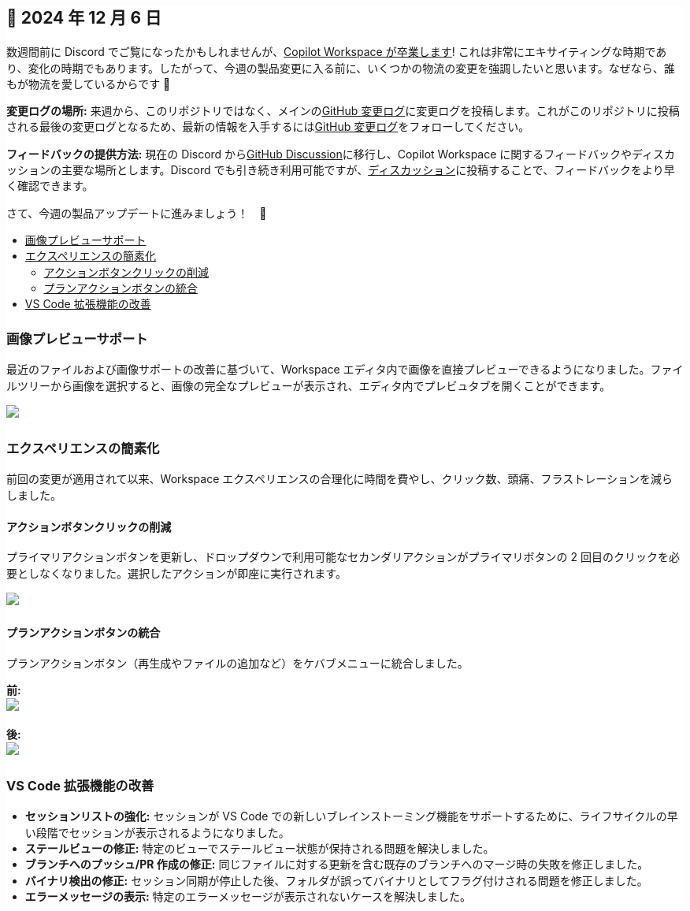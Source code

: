 ## 📅 2024 年 12 月 6 日

数週間前に Discord でご覧になったかもしれませんが、[Copilot Workspace が卒業します](https://discord.com/channels/735557230698692749/1309719558449397780/1309719558449397780)! これは非常にエキサイティングな時期であり、変化の時期でもあります。したがって、今週の製品変更に入る前に、いくつかの物流の変更を強調したいと思います。なぜなら、誰もが物流を愛しているからです :muscle:

**変更ログの場所:** 来週から、このリポジトリではなく、メインの[GitHub 変更ログ](https://github.blog/changelog)に変更ログを投稿します。これがこのリポジトリに投稿される最後の変更ログとなるため、最新の情報を入手するには[GitHub 変更ログ](https://github.blog/changelog)をフォローしてください。

**フィードバックの提供方法:** 現在の Discord から[GitHub Discussion](https://gh.io/workspace-feedback)に移行し、Copilot Workspace に関するフィードバックやディスカッションの主要な場所とします。Discord でも引き続き利用可能ですが、[ディスカッション](https://gh.io/workspace-feedback)に投稿することで、フィードバックをより早く確認できます。

さて、今週の製品アップデートに進みましょう！　:tada:

- [画像プレビューサポート](#画像プレビューサポート)
- [エクスペリエンスの簡素化](#エクスペリエンスの簡素化)
    - [アクションボタンクリックの削減](#アクションボタンクリックの削減)
    - [プランアクションボタンの統合](#プランアクションボタンの統合)
- [VS Code 拡張機能の改善](#vs-code拡張機能の改善)

### 画像プレビューサポート

最近のファイルおよび画像サポートの改善に基づいて、Workspace エディタ内で画像を直接プレビューできるようになりました。ファイルツリーから画像を選択すると、画像の完全なプレビューが表示され、エディタ内でプレビュタブを開くことができます。

<img src="https://github.com/user-attachments/assets/939410dd-2b3a-488e-8d0d-558e9d33ae29" width="900px" >

### エクスペリエンスの簡素化

前回の変更が適用されて以来、Workspace エクスペリエンスの合理化に時間を費やし、クリック数、頭痛、フラストレーションを減らしました。

#### アクションボタンクリックの削減

プライマリアクションボタンを更新し、ドロップダウンで利用可能なセカンダリアクションがプライマリボタンの 2 回目のクリックを必要としなくなりました。選択したアクションが即座に実行されます。

<img src="https://github.com/user-attachments/assets/95228cfd-3031-49b8-8e0f-d47b5c98d4ae" width="400" >

#### プランアクションボタンの統合

プランアクションボタン（再生成やファイルの追加など）をケバブメニューに統合しました。

**前:**  
<img src="https://github.com/user-attachments/assets/d049b613-b48a-4494-80eb-a4a92f1c00dd" width="400" >

**後:**  
<img src="https://github.com/user-attachments/assets/2f5a89f6-00c7-42cc-81aa-381f928cb34c" width="400" >

### VS Code 拡張機能の改善

- **セッションリストの強化:** セッションが VS Code での新しいブレインストーミング機能をサポートするために、ライフサイクルの早い段階でセッションが表示されるようになりました。
- **ステールビューの修正:** 特定のビューでステールビュー状態が保持される問題を解決しました。
- **ブランチへのプッシュ/PR 作成の修正:** 同じファイルに対する更新を含む既存のブランチへのマージ時の失敗を修正しました。
- **バイナリ検出の修正:** セッション同期が停止した後、フォルダが誤ってバイナリとしてフラグ付けされる問題を修正しました。
- **エラーメッセージの表示:** 特定のエラーメッセージが表示されないケースを解決しました。
